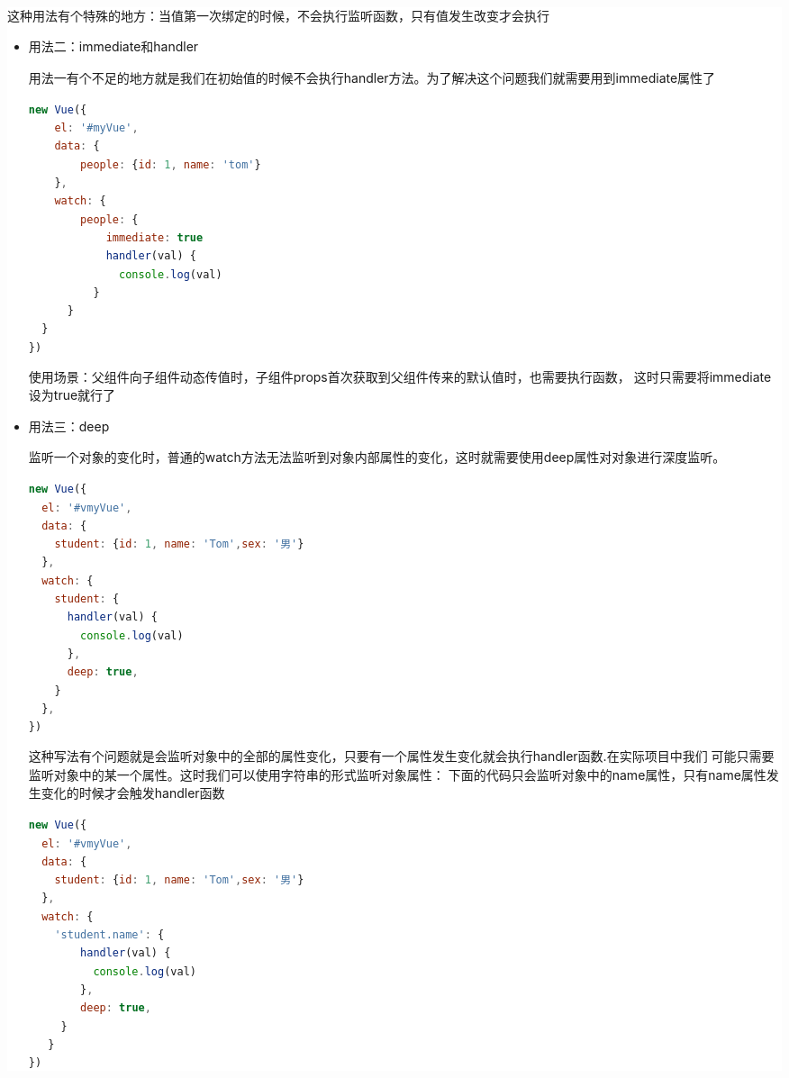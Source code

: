   这种用法有个特殊的地方：当值第一次绑定的时候，不会执行监听函数，只有值发生改变才会执行

+ 用法二：immediate和handler

  用法一有个不足的地方就是我们在初始值的时候不会执行handler方法。为了解决这个问题我们就需要用到immediate属性了

  ```js
  new Vue({
      el: '#myVue',
      data: {
          people: {id: 1, name: 'tom'}
      },
      watch: {
          people: {
              immediate: true
              handler(val) {
          		console.log(val)
  			}
       	}
  	} 
  })
  ```

  使用场景：父组件向子组件动态传值时，子组件props首次获取到父组件传来的默认值时，也需要执行函数，
  这时只需要将immediate设为true就行了

+ 用法三：deep

  监听一个对象的变化时，普通的watch方法无法监听到对象内部属性的变化，这时就需要使用deep属性对对象进行深度监听。

  ```js
  new Vue({
    el: '#vmyVue',
    data: {
      student: {id: 1, name: 'Tom',sex: '男'}
    },
    watch: {
      student: {
        handler(val) {
          console.log(val)
        },
        deep: true,
      }
    }, 
  })
  ```

  这种写法有个问题就是会监听对象中的全部的属性变化，只要有一个属性发生变化就会执行handler函数.在实际项目中我们
  可能只需要监听对象中的某一个属性。这时我们可以使用字符串的形式监听对象属性：
  下面的代码只会监听对象中的name属性，只有name属性发生变化的时候才会触发handler函数

  ```js
  new Vue({
    el: '#vmyVue',
    data: {
      student: {id: 1, name: 'Tom',sex: '男'}
    },
    watch: {
      'student.name': {
          handler(val) {
          	console.log(val)
          },
          deep: true,
       }
     } 
  })
  ```
